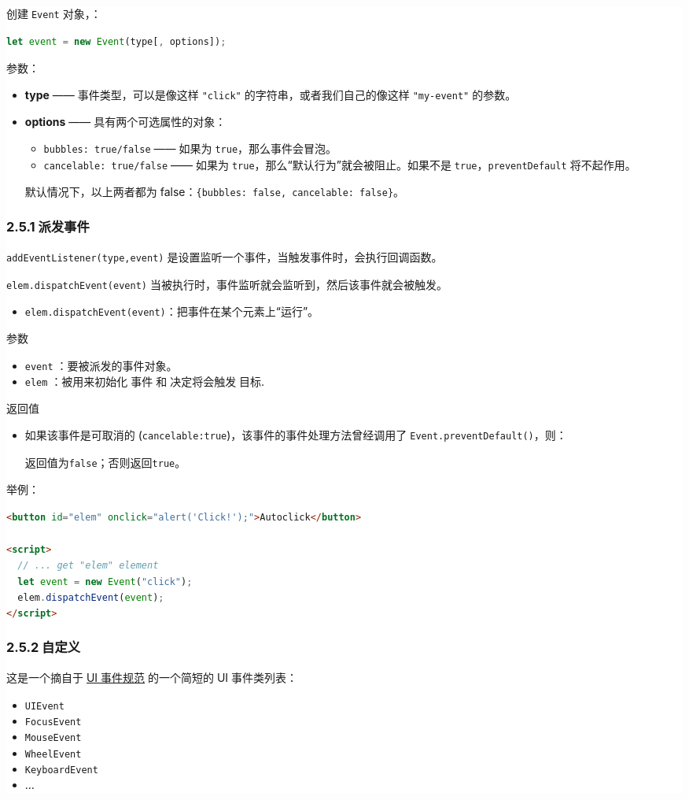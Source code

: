 创建 `Event` 对象，：

```javascript
let event = new Event(type[, options]);
```

参数：

- **type** —— 事件类型，可以是像这样 `"click"` 的字符串，或者我们自己的像这样 `"my-event"` 的参数。

- **options** —— 具有两个可选属性的对象：

  - `bubbles: true/false` —— 如果为 `true`，那么事件会冒泡。
  - `cancelable: true/false` —— 如果为 `true`，那么“默认行为”就会被阻止。如果不是 `true`，`preventDefault` 将不起作用。

  默认情况下，以上两者都为 false：`{bubbles: false, cancelable: false}`。



### 2.5.1 派发事件

`addEventListener(type,event)` 是设置监听一个事件，当触发事件时，会执行回调函数。

`elem.dispatchEvent(event)` 当被执行时，事件监听就会监听到，然后该事件就会被触发。

- `elem.dispatchEvent(event)`：把事件在某个元素上“运行”。

参数

- `event` ：要被派发的事件对象。
- `elem` ：被用来初始化 事件 和 决定将会触发 目标.

返回值

- 如果该事件是可取消的 (`cancelable:true`)，该事件的事件处理方法曾经调用了 `Event.preventDefault()`，则：

  返回值为`false`；否则返回`true`。

举例：

```html
<button id="elem" onclick="alert('Click!');">Autoclick</button>

<script>
  // ... get "elem" element
  let event = new Event("click");
  elem.dispatchEvent(event);
</script>
```



### 2.5.2 自定义

这是一个摘自于 [UI 事件规范](https://www.w3.org/TR/uievents) 的一个简短的 UI 事件类列表：

- `UIEvent`
- `FocusEvent`
- `MouseEvent`
- `WheelEvent`
- `KeyboardEvent`
- …
